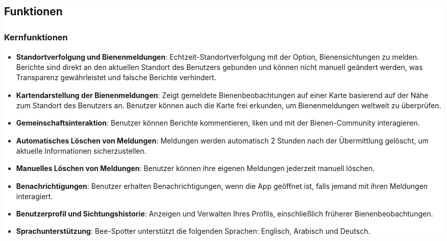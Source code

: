 ## Funktionen

### Kernfunktionen
* **Standortverfolgung und Bienenmeldungen**: Echtzeit-Standortverfolgung mit der Option, Bienensichtungen zu melden. Berichte sind direkt an den aktuellen Standort des Benutzers gebunden und können nicht manuell geändert werden, was Transparenz gewährleistet und falsche Berichte verhindert.
* **Kartendarstellung der Bienenmeldungen**: Zeigt gemeldete Bienenbeobachtungen auf einer Karte basierend auf der Nähe zum Standort des Benutzers an. Benutzer können auch die Karte frei erkunden, um Bienenmeldungen weltweit zu überprüfen.
* **Gemeinschaftsinteraktion**: Benutzer können Berichte kommentieren, liken und mit der Bienen-Community interagieren.
* **Automatisches Löschen von Meldungen**: Meldungen werden automatisch 2 Stunden nach der Übermittlung gelöscht, um aktuelle Informationen sicherzustellen.
* **Manuelles Löschen von Meldungen**: Benutzer können ihre eigenen Meldungen jederzeit manuell löschen.
* **Benachrichtigungen**: Benutzer erhalten Benachrichtigungen, wenn die App geöffnet ist, falls jemand mit ihren Meldungen interagiert.
* **Benutzerprofil und Sichtungshistorie**: Anzeigen und Verwalten Ihres Profils, einschließlich früherer Bienenbeobachtungen.
* **Sprachunterstützung**: Bee-Spotter unterstützt die folgenden Sprachen: Englisch, Arabisch und Deutsch.


  <p>